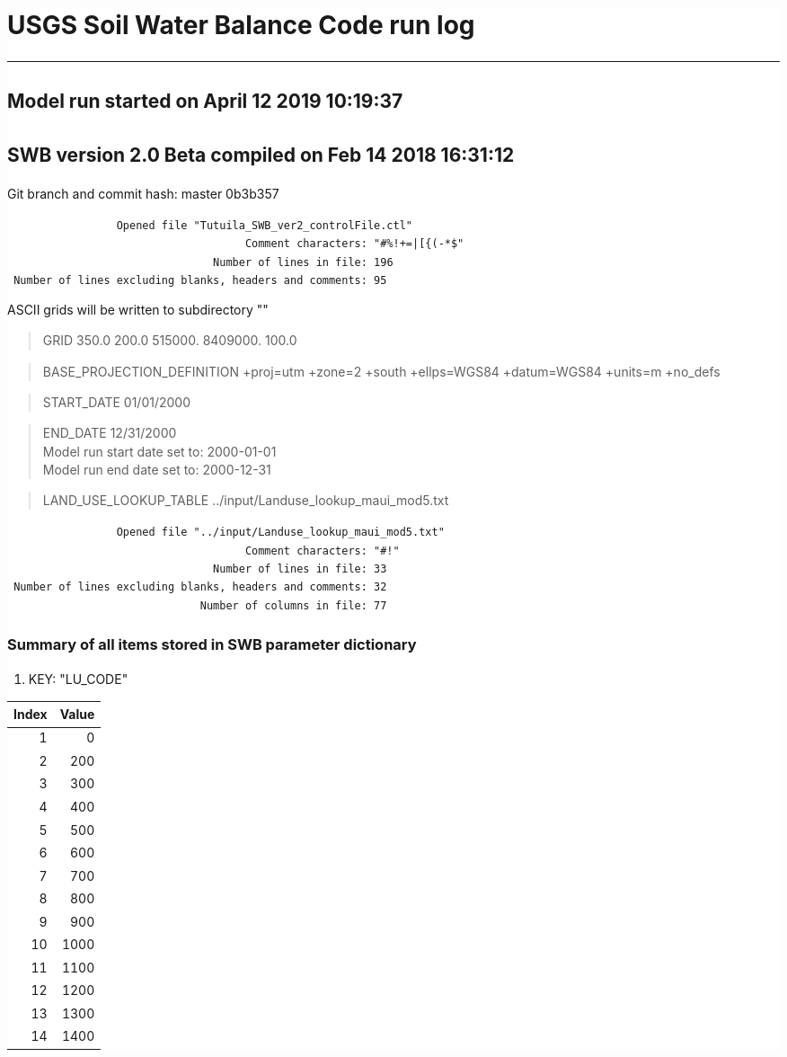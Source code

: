 # USGS Soil Water Balance Code run log #
--------------------------------------------------------------------------------

## Model run started on April 12 2019 10:19:37 ##

## SWB version 2.0 Beta compiled on Feb 14 2018  16:31:12 ##
Git branch and commit hash:  master   0b3b357


                     Opened file "Tutuila_SWB_ver2_controlFile.ctl"  
                                         Comment characters: "#%!+=|[{(-*$"  
                                    Number of lines in file: 196  
     Number of lines excluding blanks, headers and comments: 95  

ASCII grids will be written to subdirectory ""  

> GRID 350.0 200.0 515000. 8409000. 100.0  

> BASE_PROJECTION_DEFINITION +proj=utm +zone=2 +south +ellps=WGS84 +datum=WGS84 +units=m +no_defs  

> START_DATE 01/01/2000  

> END_DATE 12/31/2000  
   Model run start date set to: 2000-01-01  
   Model run end date set to:   2000-12-31  

> LAND_USE_LOOKUP_TABLE ../input/Landuse_lookup_maui_mod5.txt  

                     Opened file "../input/Landuse_lookup_maui_mod5.txt"  
                                         Comment characters: "#!"  
                                    Number of lines in file: 33  
     Number of lines excluding blanks, headers and comments: 32  
                                  Number of columns in file: 77  
### Summary of all items stored in SWB parameter dictionary  

 1)  KEY: "LU_CODE"  

|Index              |Value                                   |
|------------------:|---------------------------------------:|
|1                  |0                                       |
|2                  |200                                     |
|3                  |300                                     |
|4                  |400                                     |
|5                  |500                                     |
|6                  |600                                     |
|7                  |700                                     |
|8                  |800                                     |
|9                  |900                                     |
|10                 |1000                                    |
|11                 |1100                                    |
|12                 |1200                                    |
|13                 |1300                                    |
|14                 |1400                                    |